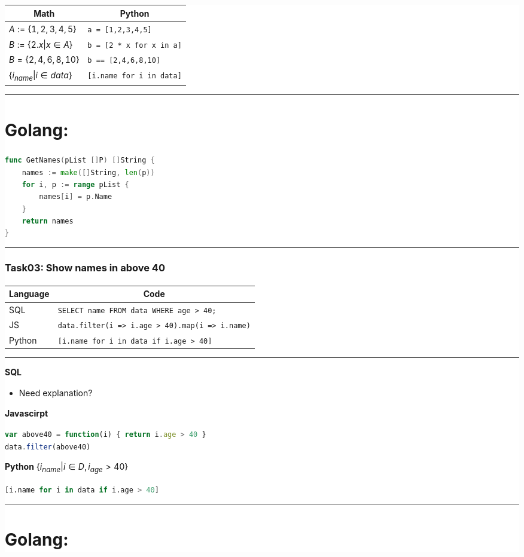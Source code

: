 | Math                         | Python                      |
|------------------------------|-----------------------------|
| $A := \{1,2,3,4,5\}$         | ```a = [1,2,3,4,5]```       |
| $B := \{2.x \| x \in A \}$   | ```b = [2 * x for x in a]```|
| $B = \{2,4,6,8,10\}$         | ```b == [2,4,6,8,10]```     |
| $\{i_{name} \| i \in data\}$ | ```[i.name for i in data]```|
---
# Golang:
```go
func GetNames(pList []P) []String {
    names := make([]String, len(p))
    for i, p := range pList {
        names[i] = p.Name
    }
    return names
}
```
---

### Task03: Show names in above 40

| Language | Code                                               |
|----------|----------------------------------------------------|
| SQL      | ```SELECT name FROM data WHERE age > 40;```        |
| JS       | ```data.filter(i => i.age > 40).map(i => i.name)```|
| Python   | ```[i.name for i in data if i.age > 40]```         |

---
**SQL**
- Need explanation?

**Javascirpt**
``` javascript
var above40 = function(i) { return i.age > 40 }
data.filter(above40)
```

**Python**
$\{i_{name} | i \in D, i_{age} > 40\}$

```python
[i.name for i in data if i.age > 40]
```
---
# Golang:
